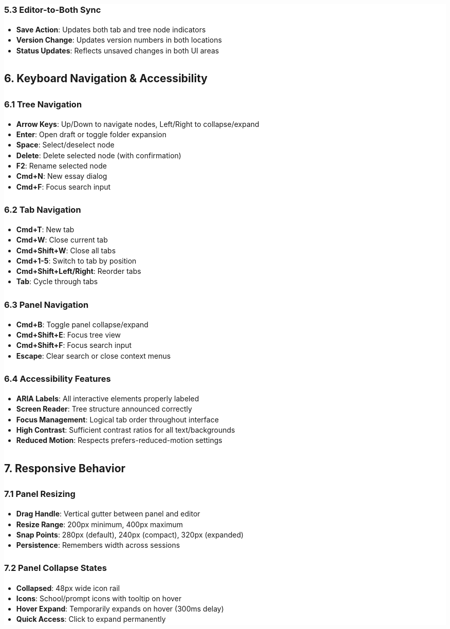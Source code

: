 ### 5.3 Editor-to-Both Sync
- **Save Action**: Updates both tab and tree node indicators
- **Version Change**: Updates version numbers in both locations
- **Status Updates**: Reflects unsaved changes in both UI areas

## 6. Keyboard Navigation & Accessibility

### 6.1 Tree Navigation
- **Arrow Keys**: Up/Down to navigate nodes, Left/Right to collapse/expand
- **Enter**: Open draft or toggle folder expansion
- **Space**: Select/deselect node
- **Delete**: Delete selected node (with confirmation)
- **F2**: Rename selected node
- **Cmd+N**: New essay dialog
- **Cmd+F**: Focus search input

### 6.2 Tab Navigation
- **Cmd+T**: New tab
- **Cmd+W**: Close current tab
- **Cmd+Shift+W**: Close all tabs
- **Cmd+1-5**: Switch to tab by position
- **Cmd+Shift+Left/Right**: Reorder tabs
- **Tab**: Cycle through tabs

### 6.3 Panel Navigation
- **Cmd+B**: Toggle panel collapse/expand
- **Cmd+Shift+E**: Focus tree view
- **Cmd+Shift+F**: Focus search input
- **Escape**: Clear search or close context menus

### 6.4 Accessibility Features
- **ARIA Labels**: All interactive elements properly labeled
- **Screen Reader**: Tree structure announced correctly
- **Focus Management**: Logical tab order throughout interface
- **High Contrast**: Sufficient contrast ratios for all text/backgrounds
- **Reduced Motion**: Respects prefers-reduced-motion settings

## 7. Responsive Behavior

### 7.1 Panel Resizing
- **Drag Handle**: Vertical gutter between panel and editor
- **Resize Range**: 200px minimum, 400px maximum
- **Snap Points**: 280px (default), 240px (compact), 320px (expanded)
- **Persistence**: Remembers width across sessions

### 7.2 Panel Collapse States
- **Collapsed**: 48px wide icon rail
- **Icons**: School/prompt icons with tooltip on hover
- **Hover Expand**: Temporarily expands on hover (300ms delay)
- **Quick Access**: Click to expand permanently
